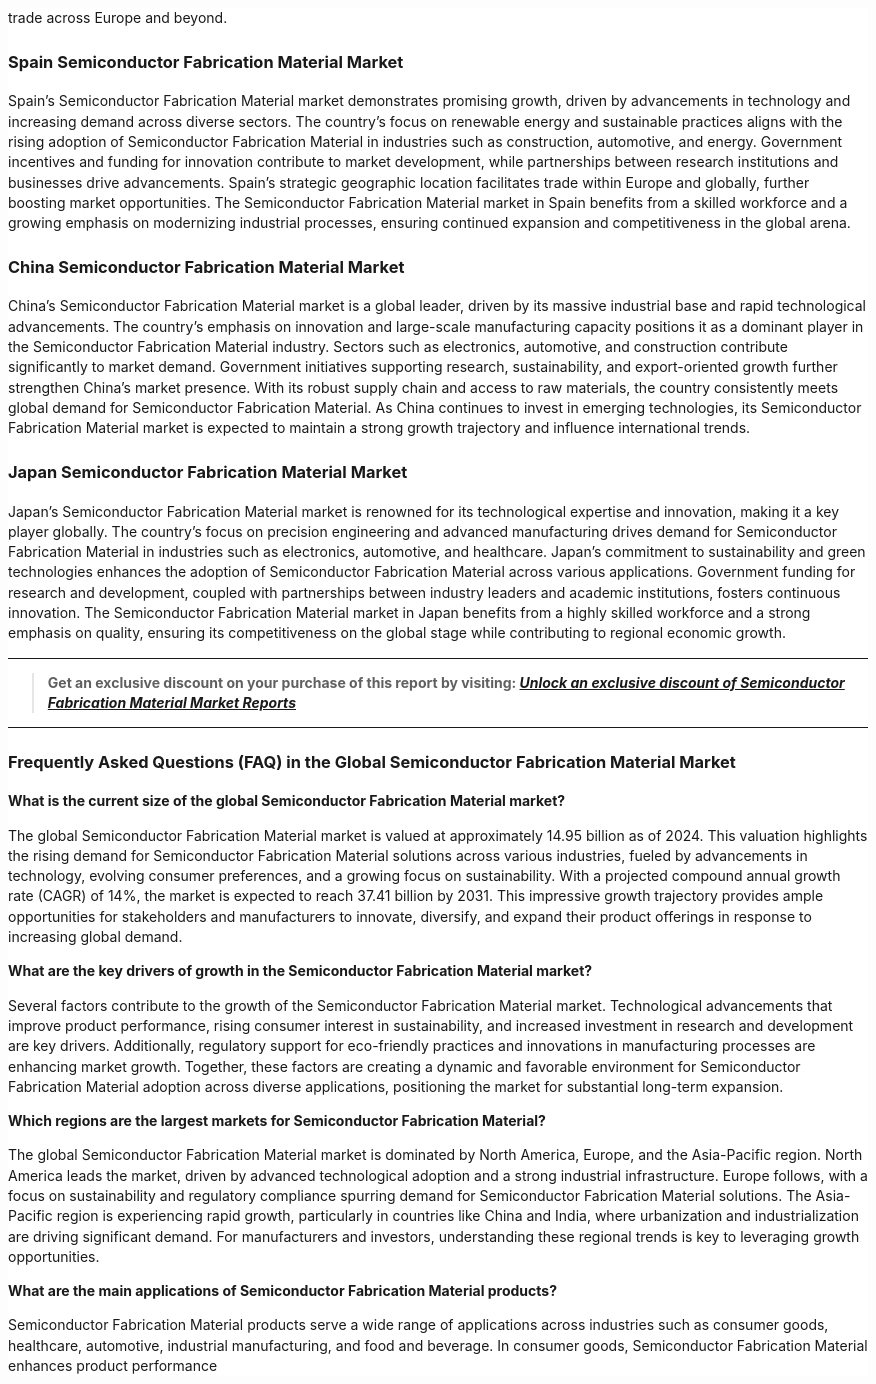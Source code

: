 trade across Europe and beyond.</p><h3>Spain Semiconductor Fabrication Material Market</h3><p>Spain&rsquo;s Semiconductor Fabrication Material market demonstrates promising growth, driven by advancements in technology and increasing demand across diverse sectors. The country&rsquo;s focus on renewable energy and sustainable practices aligns with the rising adoption of Semiconductor Fabrication Material in industries such as construction, automotive, and energy. Government incentives and funding for innovation contribute to market development, while partnerships between research institutions and businesses drive advancements. Spain&rsquo;s strategic geographic location facilitates trade within Europe and globally, further boosting market opportunities. The Semiconductor Fabrication Material market in Spain benefits from a skilled workforce and a growing emphasis on modernizing industrial processes, ensuring continued expansion and competitiveness in the global arena.</p><h3>China Semiconductor Fabrication Material Market</h3><p>China&rsquo;s Semiconductor Fabrication Material market is a global leader, driven by its massive industrial base and rapid technological advancements. The country&rsquo;s emphasis on innovation and large-scale manufacturing capacity positions it as a dominant player in the Semiconductor Fabrication Material industry. Sectors such as electronics, automotive, and construction contribute significantly to market demand. Government initiatives supporting research, sustainability, and export-oriented growth further strengthen China&rsquo;s market presence. With its robust supply chain and access to raw materials, the country consistently meets global demand for Semiconductor Fabrication Material. As China continues to invest in emerging technologies, its Semiconductor Fabrication Material market is expected to maintain a strong growth trajectory and influence international trends.</p><h3>Japan Semiconductor Fabrication Material Market</h3><p>Japan&rsquo;s Semiconductor Fabrication Material market is renowned for its technological expertise and innovation, making it a key player globally. The country&rsquo;s focus on precision engineering and advanced manufacturing drives demand for Semiconductor Fabrication Material in industries such as electronics, automotive, and healthcare. Japan&rsquo;s commitment to sustainability and green technologies enhances the adoption of Semiconductor Fabrication Material across various applications. Government funding for research and development, coupled with partnerships between industry leaders and academic institutions, fosters continuous innovation. The Semiconductor Fabrication Material market in Japan benefits from a highly skilled workforce and a strong emphasis on quality, ensuring its competitiveness on the global stage while contributing to regional economic growth.</p><hr /><blockquote><p><strong>Get an exclusive discount on your purchase of this report by visiting: <em><a href="://marketresearchpulse.com/ask-for-discount/48276?utm_source=Github&amp;utm_medium=091">Unlock an exclusive discount of Semiconductor Fabrication Material Market Reports</a></em>&nbsp;</strong></p></blockquote><hr /><h3>Frequently Asked Questions (FAQ) in the Global Semiconductor Fabrication Material Market</h3><p><strong>What is the current size of the global Semiconductor Fabrication Material market?</strong></p><p>The global Semiconductor Fabrication Material market is valued at approximately 14.95 billion as of 2024. This valuation highlights the rising demand for Semiconductor Fabrication Material solutions across various industries, fueled by advancements in technology, evolving consumer preferences, and a growing focus on sustainability. With a projected compound annual growth rate (CAGR) of 14%, the market is expected to reach 37.41 billion by 2031. This impressive growth trajectory provides ample opportunities for stakeholders and manufacturers to innovate, diversify, and expand their product offerings in response to increasing global demand.</p><p><strong>What are the key drivers of growth in the Semiconductor Fabrication Material market?</strong></p><p>Several factors contribute to the growth of the Semiconductor Fabrication Material market. Technological advancements that improve product performance, rising consumer interest in sustainability, and increased investment in research and development are key drivers. Additionally, regulatory support for eco-friendly practices and innovations in manufacturing processes are enhancing market growth. Together, these factors are creating a dynamic and favorable environment for Semiconductor Fabrication Material adoption across diverse applications, positioning the market for substantial long-term expansion.</p><p><strong>Which regions are the largest markets for Semiconductor Fabrication Material?</strong></p><p>The global Semiconductor Fabrication Material market is dominated by North America, Europe, and the Asia-Pacific region. North America leads the market, driven by advanced technological adoption and a strong industrial infrastructure. Europe follows, with a focus on sustainability and regulatory compliance spurring demand for Semiconductor Fabrication Material solutions. The Asia-Pacific region is experiencing rapid growth, particularly in countries like China and India, where urbanization and industrialization are driving significant demand. For manufacturers and investors, understanding these regional trends is key to leveraging growth opportunities.</p><p><strong>What are the main applications of Semiconductor Fabrication Material products?</strong></p><p>Semiconductor Fabrication Material products serve a wide range of applications across industries such as consumer goods, healthcare, automotive, industrial manufacturing, and food and beverage. In consumer goods, Semiconductor Fabrication Material enhances product performance